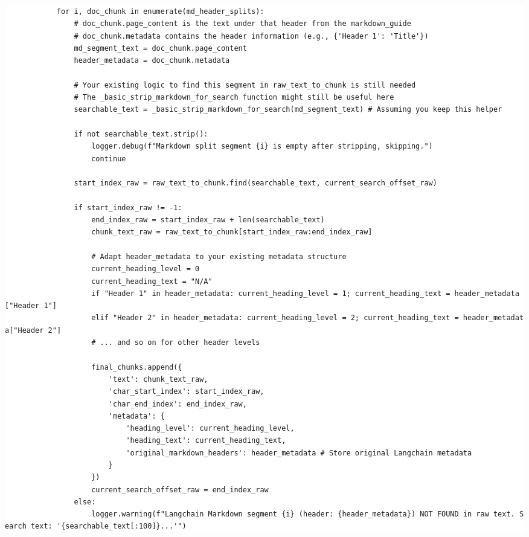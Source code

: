                 for i, doc_chunk in enumerate(md_header_splits):
                    # doc_chunk.page_content is the text under that header from the markdown_guide
                    # doc_chunk.metadata contains the header information (e.g., {'Header 1': 'Title'})
                    md_segment_text = doc_chunk.page_content
                    header_metadata = doc_chunk.metadata

                    # Your existing logic to find this segment in raw_text_to_chunk is still needed
                    # The _basic_strip_markdown_for_search function might still be useful here
                    searchable_text = _basic_strip_markdown_for_search(md_segment_text) # Assuming you keep this helper

                    if not searchable_text.strip():
                        logger.debug(f"Markdown split segment {i} is empty after stripping, skipping.")
                        continue
                    
                    start_index_raw = raw_text_to_chunk.find(searchable_text, current_search_offset_raw)
                    
                    if start_index_raw != -1:
                        end_index_raw = start_index_raw + len(searchable_text)
                        chunk_text_raw = raw_text_to_chunk[start_index_raw:end_index_raw]
                        
                        # Adapt header_metadata to your existing metadata structure
                        current_heading_level = 0
                        current_heading_text = "N/A"
                        if "Header 1" in header_metadata: current_heading_level = 1; current_heading_text = header_metadata["Header 1"]
                        elif "Header 2" in header_metadata: current_heading_level = 2; current_heading_text = header_metadata["Header 2"]
                        # ... and so on for other header levels

                        final_chunks.append({
                            'text': chunk_text_raw,
                            'char_start_index': start_index_raw,
                            'char_end_index': end_index_raw,
                            'metadata': {
                                'heading_level': current_heading_level,
                                'heading_text': current_heading_text,
                                'original_markdown_headers': header_metadata # Store original Langchain metadata
                            }
                        })
                        current_search_offset_raw = end_index_raw
                    else:
                        logger.warning(f"Langchain Markdown segment {i} (header: {header_metadata}) NOT FOUND in raw text. Search text: '{searchable_text[:100]}...'")
                
